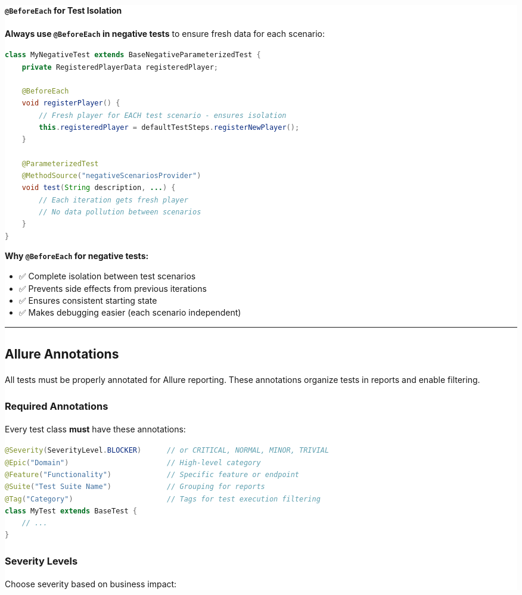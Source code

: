 #### `@BeforeEach` for Test Isolation

**Always use `@BeforeEach` in negative tests** to ensure fresh data for each scenario:

```java
class MyNegativeTest extends BaseNegativeParameterizedTest {
    private RegisteredPlayerData registeredPlayer;

    @BeforeEach
    void registerPlayer() {
        // Fresh player for EACH test scenario - ensures isolation
        this.registeredPlayer = defaultTestSteps.registerNewPlayer();
    }

    @ParameterizedTest
    @MethodSource("negativeScenariosProvider")
    void test(String description, ...) {
        // Each iteration gets fresh player
        // No data pollution between scenarios
    }
}
```

**Why `@BeforeEach` for negative tests:**
- ✅ Complete isolation between test scenarios
- ✅ Prevents side effects from previous iterations
- ✅ Ensures consistent starting state
- ✅ Makes debugging easier (each scenario independent)

---

## Allure Annotations

All tests must be properly annotated for Allure reporting. These annotations organize tests in reports and enable filtering.

### Required Annotations

Every test class **must** have these annotations:

```java
@Severity(SeverityLevel.BLOCKER)      // or CRITICAL, NORMAL, MINOR, TRIVIAL
@Epic("Domain")                       // High-level category
@Feature("Functionality")             // Specific feature or endpoint
@Suite("Test Suite Name")             // Grouping for reports
@Tag("Category")                      // Tags for test execution filtering
class MyTest extends BaseTest {
    // ...
}
```

### Severity Levels

Choose severity based on business impact:
